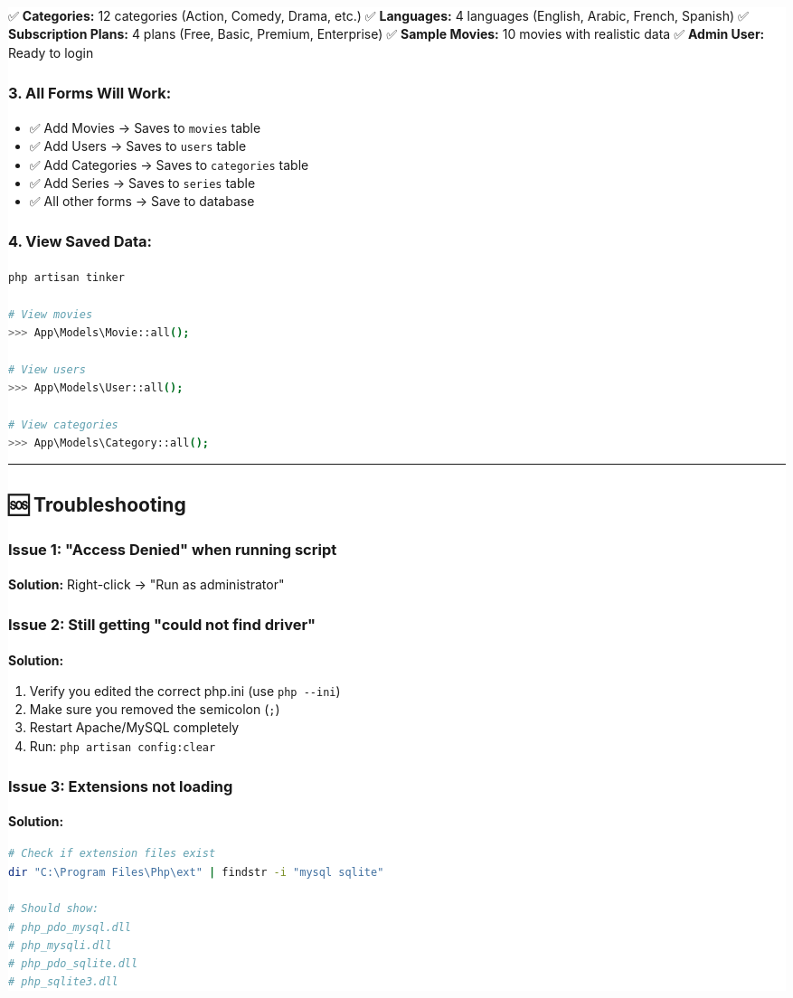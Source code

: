 ✅ **Categories:** 12 categories (Action, Comedy, Drama, etc.)
✅ **Languages:** 4 languages (English, Arabic, French, Spanish)
✅ **Subscription Plans:** 4 plans (Free, Basic, Premium, Enterprise)
✅ **Sample Movies:** 10 movies with realistic data
✅ **Admin User:** Ready to login

### 3. All Forms Will Work:

- ✅ Add Movies → Saves to `movies` table
- ✅ Add Users → Saves to `users` table
- ✅ Add Categories → Saves to `categories` table
- ✅ Add Series → Saves to `series` table
- ✅ All other forms → Save to database

### 4. View Saved Data:

```bash
php artisan tinker

# View movies
>>> App\Models\Movie::all();

# View users
>>> App\Models\User::all();

# View categories
>>> App\Models\Category::all();
```

---

## 🆘 Troubleshooting

### Issue 1: "Access Denied" when running script
**Solution:** Right-click → "Run as administrator"

### Issue 2: Still getting "could not find driver"
**Solution:**
1. Verify you edited the correct php.ini (use `php --ini`)
2. Make sure you removed the semicolon (`;`)
3. Restart Apache/MySQL completely
4. Run: `php artisan config:clear`

### Issue 3: Extensions not loading
**Solution:**
```bash
# Check if extension files exist
dir "C:\Program Files\Php\ext" | findstr -i "mysql sqlite"

# Should show:
# php_pdo_mysql.dll
# php_mysqli.dll
# php_pdo_sqlite.dll
# php_sqlite3.dll
```
